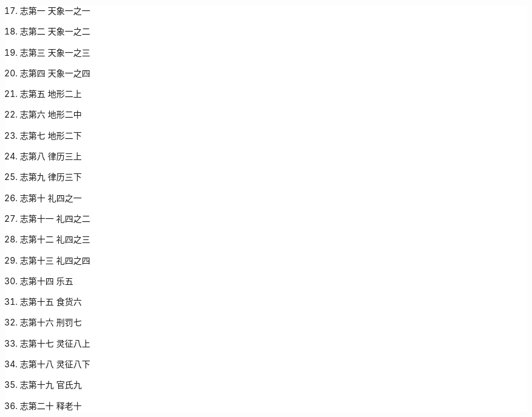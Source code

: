 17. <span id="Table_of_Contents-17"></span>
志第一 天象一之一

18. <span id="Table_of_Contents-18"></span>
志第二 天象一之二

19. <span id="Table_of_Contents-19"></span>
志第三 天象一之三

20. <span id="Table_of_Contents-20"></span>
志第四 天象一之四

21. <span id="Table_of_Contents-21"></span>
志第五 地形二上

22. <span id="Table_of_Contents-22"></span>
志第六 地形二中

23. <span id="Table_of_Contents-23"></span>
志第七 地形二下

24. <span id="Table_of_Contents-24"></span>
志第八 律历三上

25. <span id="Table_of_Contents-25"></span>
志第九 律历三下

26. <span id="Table_of_Contents-26"></span>
志第十 礼四之一

27. <span id="Table_of_Contents-27"></span>
志第十一 礼四之二

28. <span id="Table_of_Contents-28"></span>
志第十二 礼四之三

29. <span id="Table_of_Contents-29"></span>
志第十三 礼四之四

30. <span id="Table_of_Contents-30"></span>
志第十四 乐五

31. <span id="Table_of_Contents-31"></span>
志第十五 食货六

32. <span id="Table_of_Contents-32"></span>
志第十六 刑罚七

33. <span id="Table_of_Contents-33"></span>
志第十七 灵征八上

34. <span id="Table_of_Contents-34"></span>
志第十八 灵征八下

35. <span id="Table_of_Contents-35"></span>
志第十九 官氏九

36. <span id="Table_of_Contents-36"></span>
志第二十 释老十
